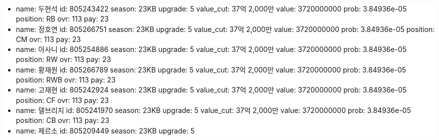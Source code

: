   - name: 두현석
    id: 805243422
    season: 23KB
    upgrade: 5
    value_cut: 37억 2,000만
    value: 3720000000
    prob: 3.84936e-05
    position: RB
    ovr: 113
    pay: 23
  - name: 정호연
    id: 805266751
    season: 23KB
    upgrade: 5
    value_cut: 37억 2,000만
    value: 3720000000
    prob: 3.84936e-05
    position: CM
    ovr: 113
    pay: 23
  - name: 아사니
    id: 805254886
    season: 23KB
    upgrade: 5
    value_cut: 37억 2,000만
    value: 3720000000
    prob: 3.84936e-05
    position: RW
    ovr: 113
    pay: 23
  - name: 황재원
    id: 805266789
    season: 23KB
    upgrade: 5
    value_cut: 37억 2,000만
    value: 3720000000
    prob: 3.84936e-05
    position: RWB
    ovr: 113
    pay: 23
  - name: 고재현
    id: 805242924
    season: 23KB
    upgrade: 5
    value_cut: 37억 2,000만
    value: 3720000000
    prob: 3.84936e-05
    position: CF
    ovr: 113
    pay: 23
  - name: 델브리지
    id: 805241970
    season: 23KB
    upgrade: 5
    value_cut: 37억 2,000만
    value: 3720000000
    prob: 3.84936e-05
    position: CB
    ovr: 113
    pay: 23
  - name: 제르소
    id: 805209449
    season: 23KB
    upgrade: 5